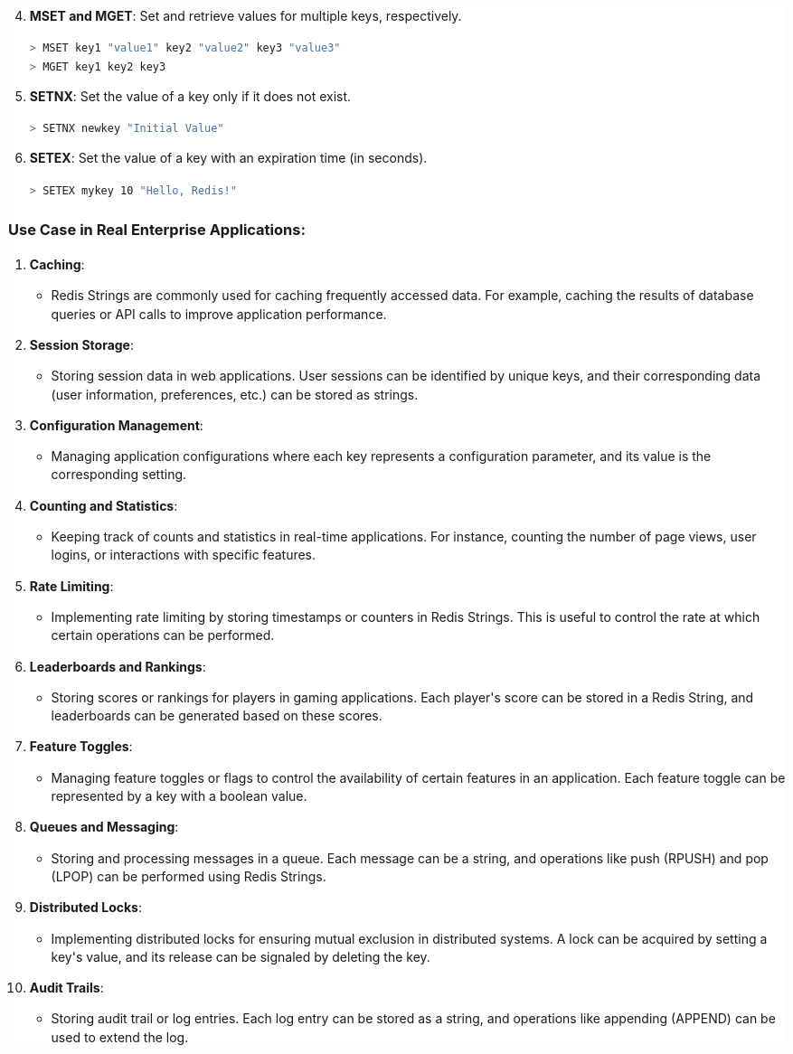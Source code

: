 4. **MSET and MGET**: Set and retrieve values for multiple keys, respectively.

    ```bash
    > MSET key1 "value1" key2 "value2" key3 "value3"
    > MGET key1 key2 key3
    ```

5. **SETNX**: Set the value of a key only if it does not exist.

    ```bash
    > SETNX newkey "Initial Value"
    ```

6. **SETEX**: Set the value of a key with an expiration time (in seconds).

    ```bash
    > SETEX mykey 10 "Hello, Redis!"
    ```

### Use Case in Real Enterprise Applications:

1. **Caching**:
   - Redis Strings are commonly used for caching frequently accessed data. For example, caching the results of database queries or API calls to improve application performance.

2. **Session Storage**:
   - Storing session data in web applications. User sessions can be identified by unique keys, and their corresponding data (user information, preferences, etc.) can be stored as strings.

3. **Configuration Management**:
   - Managing application configurations where each key represents a configuration parameter, and its value is the corresponding setting.

4. **Counting and Statistics**:
   - Keeping track of counts and statistics in real-time applications. For instance, counting the number of page views, user logins, or interactions with specific features.

5. **Rate Limiting**:
   - Implementing rate limiting by storing timestamps or counters in Redis Strings. This is useful to control the rate at which certain operations can be performed.

6. **Leaderboards and Rankings**:
   - Storing scores or rankings for players in gaming applications. Each player's score can be stored in a Redis String, and leaderboards can be generated based on these scores.

7. **Feature Toggles**:
   - Managing feature toggles or flags to control the availability of certain features in an application. Each feature toggle can be represented by a key with a boolean value.

8. **Queues and Messaging**:
   - Storing and processing messages in a queue. Each message can be a string, and operations like push (RPUSH) and pop (LPOP) can be performed using Redis Strings.

9. **Distributed Locks**:
   - Implementing distributed locks for ensuring mutual exclusion in distributed systems. A lock can be acquired by setting a key's value, and its release can be signaled by deleting the key.

10. **Audit Trails**:
    - Storing audit trail or log entries. Each log entry can be stored as a string, and operations like appending (APPEND) can be used to extend the log.
